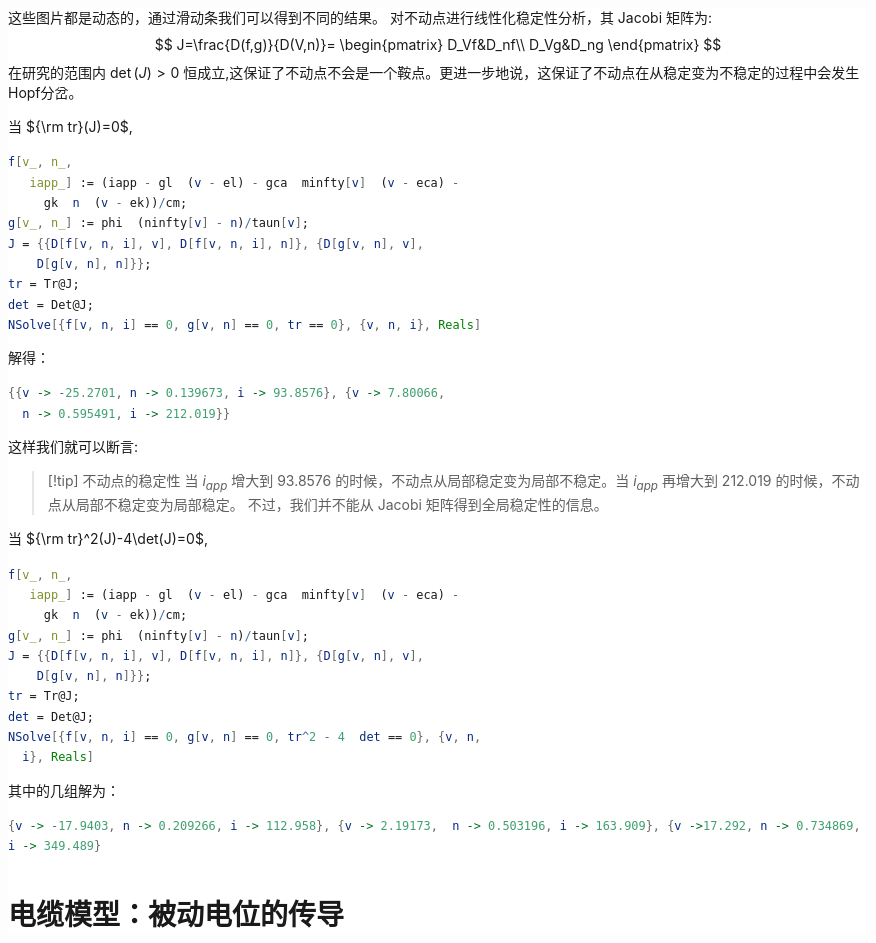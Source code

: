 这些图片都是动态的，通过滑动条我们可以得到不同的结果。
对不动点进行线性化稳定性分析，其 Jacobi 矩阵为:
$$
J=\frac{D(f,g)}{D(V,n)}=
\begin{pmatrix}
D_Vf&D_nf\\
D_Vg&D_ng
\end{pmatrix}
$$
在研究的范围内 $\det(J)>0$ 恒成立,这保证了不动点不会是一个鞍点。更进一步地说，这保证了不动点在从稳定变为不稳定的过程中会发生 Hopf分岔。

当 ${\rm tr}(J)=0$, 
```mathematica
f[v_, n_, 
   iapp_] := (iapp - gl  (v - el) - gca  minfty[v]  (v - eca) - 
     gk  n  (v - ek))/cm;
g[v_, n_] := phi  (ninfty[v] - n)/taun[v];
J = {{D[f[v, n, i], v], D[f[v, n, i], n]}, {D[g[v, n], v], 
    D[g[v, n], n]}};
tr = Tr@J;
det = Det@J;
NSolve[{f[v, n, i] == 0, g[v, n] == 0, tr == 0}, {v, n, i}, Reals]
```
解得：
```mathematica
{{v -> -25.2701, n -> 0.139673, i -> 93.8576}, {v -> 7.80066, 
  n -> 0.595491, i -> 212.019}}
```
这样我们就可以断言:

> [!tip] 不动点的稳定性
> 当 $i_{app}$ 增大到 93.8576 的时候，不动点从局部稳定变为局部不稳定。当 $i_{app}$ 再增大到 212.019 的时候，不动点从局部不稳定变为局部稳定。
> 不过，我们并不能从 Jacobi 矩阵得到全局稳定性的信息。

当 ${\rm tr}^2(J)-4\det(J)=0$,
```mathematica
f[v_, n_, 
   iapp_] := (iapp - gl  (v - el) - gca  minfty[v]  (v - eca) - 
     gk  n  (v - ek))/cm;
g[v_, n_] := phi  (ninfty[v] - n)/taun[v];
J = {{D[f[v, n, i], v], D[f[v, n, i], n]}, {D[g[v, n], v], 
    D[g[v, n], n]}};
tr = Tr@J;
det = Det@J;
NSolve[{f[v, n, i] == 0, g[v, n] == 0, tr^2 - 4  det == 0}, {v, n, 
  i}, Reals]
```
其中的几组解为：
```mathematica
{v -> -17.9403, n -> 0.209266, i -> 112.958}, {v -> 2.19173,  n -> 0.503196, i -> 163.909}, {v ->17.292, n -> 0.734869, i -> 349.489}
```

# 电缆模型：被动电位的传导


[^1]: (_Berne & Levy Physiology_, P24) 图中的 $V_m=V_{in}-V_{out}$ 代表膜电位，$G_K$ 代表膜对 $K_+$ 的电导。
[^2]: 《生物物理学：能量、信息、生命》$\S4,\S7.4,\S11.1$
[^3]: 《费曼物理学讲义》 $\S 39,40,41,43,44$
[^4]: _Fundamentals of Computational Neuroscience_
[^5]: _MATLAB® FOR NEUROSCIENTISTS_
[^6]: _Theoretical Neuroscience_
[^7]: _BIOPHYSICS OF COMPUTATION Information Processing in Single Neurons_
[^8]: 《神经科学的数学基础》
[^9]: 《微分方程、动力系统与混沌导论》
[^10]: _Ordinary Differential Equations and Dynamical Systems_
[^11]: http://be150.caltech.edu/2018/handouts/l18_phase_portraits.html
[^12]: 《非线性动力学与混沌》 Steven H.Strogatz